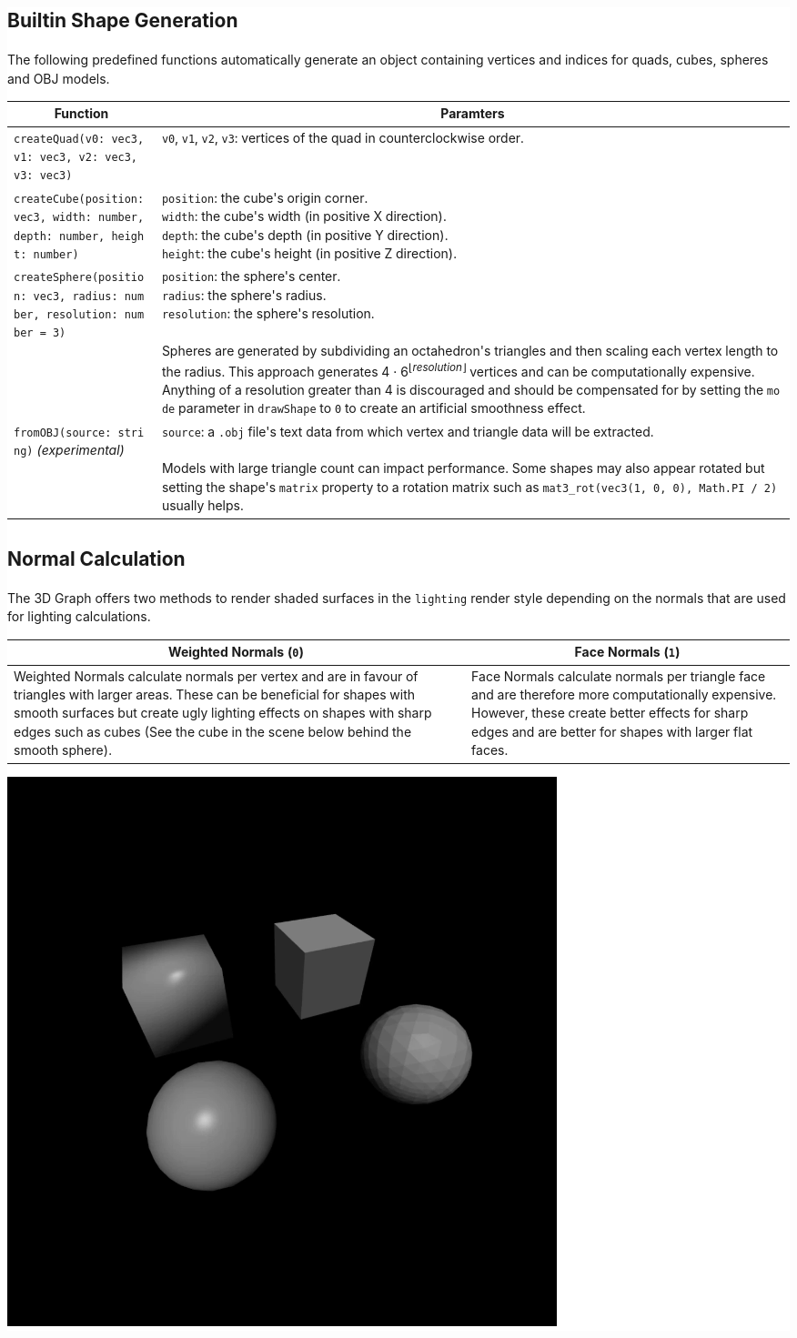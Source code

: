 ## Builtin Shape Generation

The following predefined functions automatically generate an object containing vertices and indices for quads, cubes, spheres and OBJ models.

| Function | Paramters |
| - | - |
| `createQuad(v0: vec3, v1: vec3, v2: vec3, v3: vec3)` | `v0`, `v1`, `v2`, `v3`: vertices of the quad in counterclockwise order. |
| `createCube(position: vec3, width: number, depth: number, height: number)` | `position`: the cube's origin corner.<br>`width`: the cube's width (in positive X direction).<br>`depth`: the cube's depth (in positive Y direction).<br>`height`: the cube's height (in positive Z direction). |
| `createSphere(position: vec3, radius: number, resolution: number = 3)` | `position`: the sphere's center.<br>`radius`: the sphere's radius.<br>`resolution`: the sphere's resolution.<br><br>Spheres are generated by subdividing an octahedron's triangles and then scaling each vertex length to the radius. This approach generates $4 \cdot 6^{\left\lfloor resolution \right\rfloor}$ vertices and can be computationally expensive. Anything of a resolution greater than 4 is discouraged and should be compensated for by setting the `mode` parameter in `drawShape` to `0` to create an artificial smoothness effect. |
| `fromOBJ(source: string)` _(experimental)_ | `source`: a `.obj` file's text data from which vertex and triangle data will be extracted.<br><br>Models with large triangle count can impact performance. Some shapes may also appear rotated but setting the shape's `matrix` property to a rotation matrix such as `mat3_rot(vec3(1, 0, 0), Math.PI / 2)` usually helps. |

## Normal Calculation

The 3D Graph offers two methods to render shaded surfaces in the `lighting` render style depending on the normals that are used for lighting calculations. 

| Weighted Normals (`0`) | Face Normals (`1`) |
| - | - |
| Weighted Normals calculate normals per vertex and are in favour of triangles with larger areas. These can be beneficial for shapes with smooth surfaces but create ugly lighting effects on shapes with sharp edges such as cubes (See the cube in the scene below behind the smooth sphere). | Face Normals calculate normals per triangle face and are therefore more computationally expensive. However, these create better effects for sharp edges and are better for shapes with larger flat faces. |

![Normals Comparison](graphics/normals_comparison.gif)